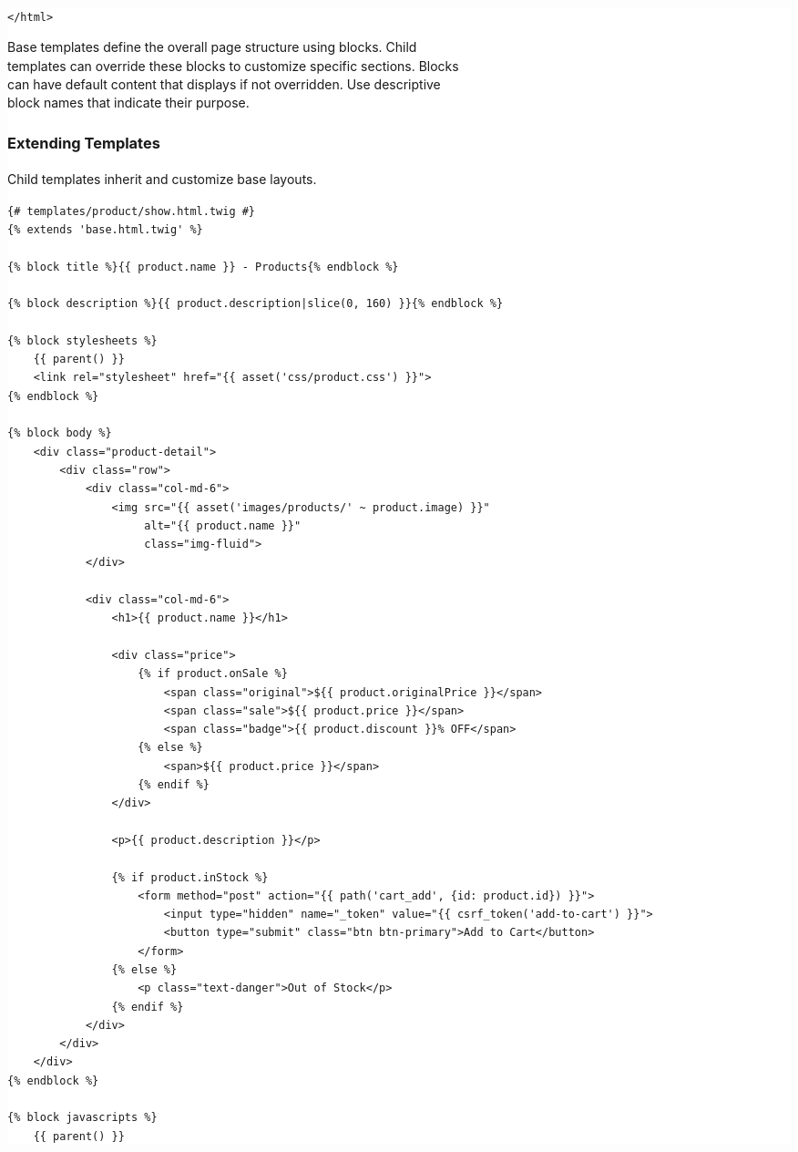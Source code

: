 ```twig
</html>
```

Base templates define the overall page structure using blocks. Child  
templates can override these blocks to customize specific sections. Blocks  
can have default content that displays if not overridden. Use descriptive  
block names that indicate their purpose.  

### Extending Templates

Child templates inherit and customize base layouts.  

```twig
{# templates/product/show.html.twig #}
{% extends 'base.html.twig' %}

{% block title %}{{ product.name }} - Products{% endblock %}

{% block description %}{{ product.description|slice(0, 160) }}{% endblock %}

{% block stylesheets %}
    {{ parent() }}
    <link rel="stylesheet" href="{{ asset('css/product.css') }}">
{% endblock %}

{% block body %}
    <div class="product-detail">
        <div class="row">
            <div class="col-md-6">
                <img src="{{ asset('images/products/' ~ product.image) }}" 
                     alt="{{ product.name }}"
                     class="img-fluid">
            </div>
            
            <div class="col-md-6">
                <h1>{{ product.name }}</h1>
                
                <div class="price">
                    {% if product.onSale %}
                        <span class="original">${{ product.originalPrice }}</span>
                        <span class="sale">${{ product.price }}</span>
                        <span class="badge">{{ product.discount }}% OFF</span>
                    {% else %}
                        <span>${{ product.price }}</span>
                    {% endif %}
                </div>
                
                <p>{{ product.description }}</p>
                
                {% if product.inStock %}
                    <form method="post" action="{{ path('cart_add', {id: product.id}) }}">
                        <input type="hidden" name="_token" value="{{ csrf_token('add-to-cart') }}">
                        <button type="submit" class="btn btn-primary">Add to Cart</button>
                    </form>
                {% else %}
                    <p class="text-danger">Out of Stock</p>
                {% endif %}
            </div>
        </div>
    </div>
{% endblock %}

{% block javascripts %}
    {{ parent() }}
```